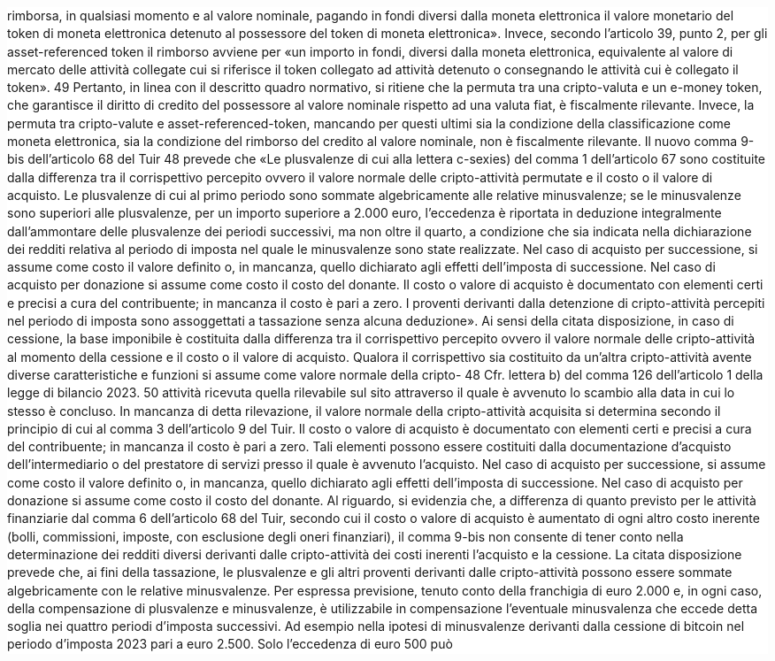 rimborsa, in qualsiasi momento e al valore nominale, pagando in fondi diversi
dalla moneta elettronica il valore monetario del token di moneta elettronica
detenuto al possessore del token di moneta elettronica».
Invece, secondo l’articolo 39, punto 2, per gli asset-referenced token il
rimborso avviene per «un importo in fondi, diversi dalla moneta elettronica,
equivalente al valore di mercato delle attività collegate cui si riferisce il token
collegato ad attività detenuto o consegnando le attività cui è collegato il token».
49
Pertanto, in linea con il descritto quadro normativo, si ritiene che la permuta
tra una cripto-valuta e un e-money token, che garantisce il diritto di credito del
possessore al valore nominale rispetto ad una valuta fiat, è fiscalmente rilevante.
Invece, la permuta tra cripto-valute e asset-referenced-token, mancando per
questi ultimi sia la condizione della classificazione come moneta elettronica, sia la
condizione del rimborso del credito al valore nominale, non è fiscalmente
rilevante.
Il nuovo comma 9-bis dell’articolo 68 del Tuir 48 prevede che «Le
plusvalenze di cui alla lettera c-sexies) del comma 1 dell’articolo 67 sono
costituite dalla differenza tra il corrispettivo percepito ovvero il valore normale
delle cripto-attività permutate e il costo o il valore di acquisto. Le plusvalenze di
cui al primo periodo sono sommate algebricamente alle relative minusvalenze; se
le minusvalenze sono superiori alle plusvalenze, per un importo superiore a 2.000
euro, l’eccedenza è riportata in deduzione integralmente dall’ammontare delle
plusvalenze dei periodi successivi, ma non oltre il quarto, a condizione che sia
indicata nella dichiarazione dei redditi relativa al periodo di imposta nel quale le
minusvalenze sono state realizzate. Nel caso di acquisto per successione, si assume
come costo il valore definito o, in mancanza, quello dichiarato agli effetti
dell’imposta di successione. Nel caso di acquisto per donazione si assume come
costo il costo del donante. Il costo o valore di acquisto è documentato con elementi
certi e precisi a cura del contribuente; in mancanza il costo è pari a zero. I
proventi derivanti dalla detenzione di cripto-attività percepiti nel periodo di
imposta sono assoggettati a tassazione senza alcuna deduzione».
Ai sensi della citata disposizione, in caso di cessione, la base imponibile è
costituita dalla differenza tra il corrispettivo percepito ovvero il valore normale
delle cripto-attività al momento della cessione e il costo o il valore di acquisto.
Qualora il corrispettivo sia costituito da un’altra cripto-attività avente
diverse caratteristiche e funzioni si assume come valore normale della cripto-
48 Cfr. lettera b) del comma 126 dell’articolo 1 della legge di bilancio 2023.
50
attività ricevuta quella rilevabile sul sito attraverso il quale è avvenuto lo scambio
alla data in cui lo stesso è concluso. In mancanza di detta rilevazione, il valore
normale della cripto-attività acquisita si determina secondo il principio di cui al
comma 3 dell’articolo 9 del Tuir.
Il costo o valore di acquisto è documentato con elementi certi e precisi a
cura del contribuente; in mancanza il costo è pari a zero. Tali elementi possono
essere costituiti dalla documentazione d’acquisto dell’intermediario o del
prestatore di servizi presso il quale è avvenuto l’acquisto.
Nel caso di acquisto per successione, si assume come costo il valore definito
o, in mancanza, quello dichiarato agli effetti dell’imposta di successione. Nel caso
di acquisto per donazione si assume come costo il costo del donante.
Al riguardo, si evidenzia che, a differenza di quanto previsto per le attività
finanziarie dal comma 6 dell’articolo 68 del Tuir, secondo cui il costo o valore di
acquisto è aumentato di ogni altro costo inerente (bolli, commissioni, imposte, con
esclusione degli oneri finanziari), il comma 9-bis non consente di tener conto nella
determinazione dei redditi diversi derivanti dalle cripto-attività dei costi inerenti
l’acquisto e la cessione.
La citata disposizione prevede che, ai fini della tassazione, le plusvalenze e
gli altri proventi derivanti dalle cripto-attività possono essere sommate
algebricamente con le relative minusvalenze.
Per espressa previsione, tenuto conto della franchigia di euro 2.000 e, in
ogni caso, della compensazione di plusvalenze e minusvalenze, è utilizzabile in
compensazione l’eventuale minusvalenza che eccede detta soglia nei quattro
periodi d’imposta successivi.
Ad esempio nella ipotesi di minusvalenze derivanti dalla cessione di bitcoin
nel periodo d’imposta 2023 pari a euro 2.500. Solo l’eccedenza di euro 500 può